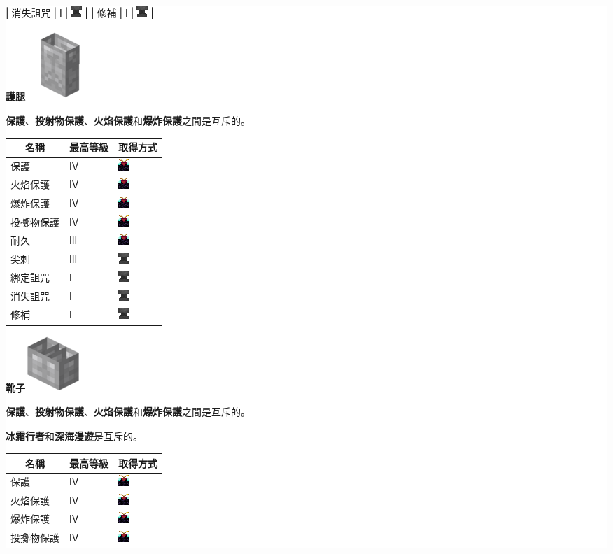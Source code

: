 | 消失詛咒   | I        | ![](icon_鐵砧.png)   |
| 修補       | I        | ![](icon_鐵砧.png)   |

**護腿**![](裝備_護腿.png)

**保護**、**投射物保護**、**火焰保護**和**爆炸保護**之間是互斥的。

| 名稱       | 最高等級 | 取得方式                                         |
| ---------- | -------- | ------------------------------------------------ |
| 保護       | IV       | ![](icon_附魔書.png) |
| 火焰保護   | IV       | ![](icon_附魔書.png) |
| 爆炸保護   | IV       | ![](icon_附魔書.png) |
| 投擲物保護 | IV       | ![](icon_附魔書.png) |
| 耐久       | III      | ![](icon_附魔書.png) |
| 尖刺       | III      | ![](icon_鐵砧.png)   |
| 綁定詛咒   | I        | ![](icon_鐵砧.png)   |
| 消失詛咒   | I        | ![](icon_鐵砧.png)   |
| 修補       | I        | ![](icon_鐵砧.png)   |

**靴子**![](裝備_靴子.png)

**保護**、**投射物保護**、**火焰保護**和**爆炸保護**之間是互斥的。

**冰霜行者**和**深海漫遊**是互斥的。

| 名稱       | 最高等級 | 取得方式                                         |
| ---------- | -------- | ------------------------------------------------ |
| 保護       | IV       | ![](icon_附魔書.png) |
| 火焰保護   | IV       | ![](icon_附魔書.png) |
| 爆炸保護   | IV       | ![](icon_附魔書.png) |
| 投擲物保護 | IV       | ![](icon_附魔書.png) |